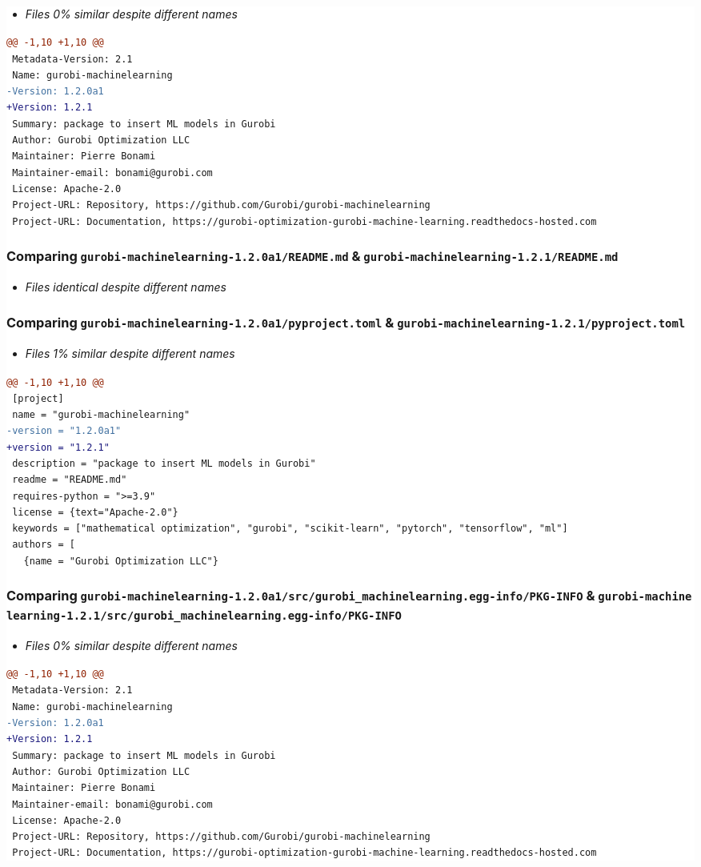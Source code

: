  * *Files 0% similar despite different names*

```diff
@@ -1,10 +1,10 @@
 Metadata-Version: 2.1
 Name: gurobi-machinelearning
-Version: 1.2.0a1
+Version: 1.2.1
 Summary: package to insert ML models in Gurobi
 Author: Gurobi Optimization LLC
 Maintainer: Pierre Bonami
 Maintainer-email: bonami@gurobi.com
 License: Apache-2.0
 Project-URL: Repository, https://github.com/Gurobi/gurobi-machinelearning
 Project-URL: Documentation, https://gurobi-optimization-gurobi-machine-learning.readthedocs-hosted.com
```

### Comparing `gurobi-machinelearning-1.2.0a1/README.md` & `gurobi-machinelearning-1.2.1/README.md`

 * *Files identical despite different names*

### Comparing `gurobi-machinelearning-1.2.0a1/pyproject.toml` & `gurobi-machinelearning-1.2.1/pyproject.toml`

 * *Files 1% similar despite different names*

```diff
@@ -1,10 +1,10 @@
 [project]
 name = "gurobi-machinelearning"
-version = "1.2.0a1"
+version = "1.2.1"
 description = "package to insert ML models in Gurobi"
 readme = "README.md"
 requires-python = ">=3.9"
 license = {text="Apache-2.0"}
 keywords = ["mathematical optimization", "gurobi", "scikit-learn", "pytorch", "tensorflow", "ml"]
 authors = [
   {name = "Gurobi Optimization LLC"}
```

### Comparing `gurobi-machinelearning-1.2.0a1/src/gurobi_machinelearning.egg-info/PKG-INFO` & `gurobi-machinelearning-1.2.1/src/gurobi_machinelearning.egg-info/PKG-INFO`

 * *Files 0% similar despite different names*

```diff
@@ -1,10 +1,10 @@
 Metadata-Version: 2.1
 Name: gurobi-machinelearning
-Version: 1.2.0a1
+Version: 1.2.1
 Summary: package to insert ML models in Gurobi
 Author: Gurobi Optimization LLC
 Maintainer: Pierre Bonami
 Maintainer-email: bonami@gurobi.com
 License: Apache-2.0
 Project-URL: Repository, https://github.com/Gurobi/gurobi-machinelearning
 Project-URL: Documentation, https://gurobi-optimization-gurobi-machine-learning.readthedocs-hosted.com
```
